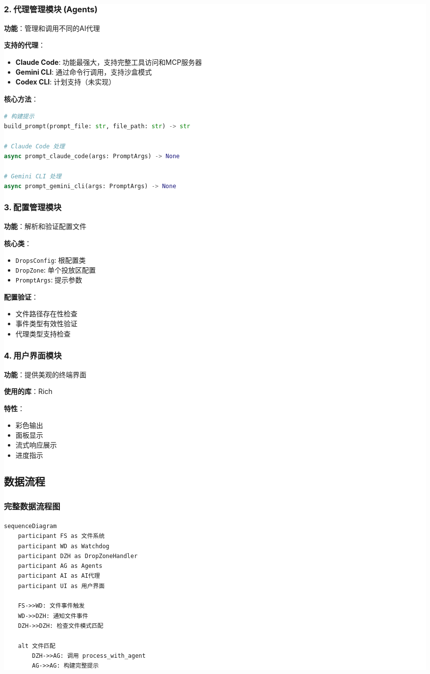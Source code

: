 ### 2. 代理管理模块 (Agents)

**功能**：管理和调用不同的AI代理

**支持的代理**：
- **Claude Code**: 功能最强大，支持完整工具访问和MCP服务器
- **Gemini CLI**: 通过命令行调用，支持沙盒模式
- **Codex CLI**: 计划支持（未实现）

**核心方法**：
```python
# 构建提示
build_prompt(prompt_file: str, file_path: str) -> str

# Claude Code 处理
async prompt_claude_code(args: PromptArgs) -> None

# Gemini CLI 处理  
async prompt_gemini_cli(args: PromptArgs) -> None
```

### 3. 配置管理模块

**功能**：解析和验证配置文件

**核心类**：
- `DropsConfig`: 根配置类
- `DropZone`: 单个投放区配置
- `PromptArgs`: 提示参数

**配置验证**：
- 文件路径存在性检查
- 事件类型有效性验证
- 代理类型支持检查

### 4. 用户界面模块

**功能**：提供美观的终端界面

**使用的库**：Rich

**特性**：
- 彩色输出
- 面板显示
- 流式响应展示
- 进度指示

## 数据流程

### 完整数据流程图

```mermaid
sequenceDiagram
    participant FS as 文件系统
    participant WD as Watchdog
    participant DZH as DropZoneHandler
    participant AG as Agents
    participant AI as AI代理
    participant UI as 用户界面

    FS->>WD: 文件事件触发
    WD->>DZH: 通知文件事件
    DZH->>DZH: 检查文件模式匹配
    
    alt 文件匹配
        DZH->>AG: 调用 process_with_agent
        AG->>AG: 构建完整提示
```